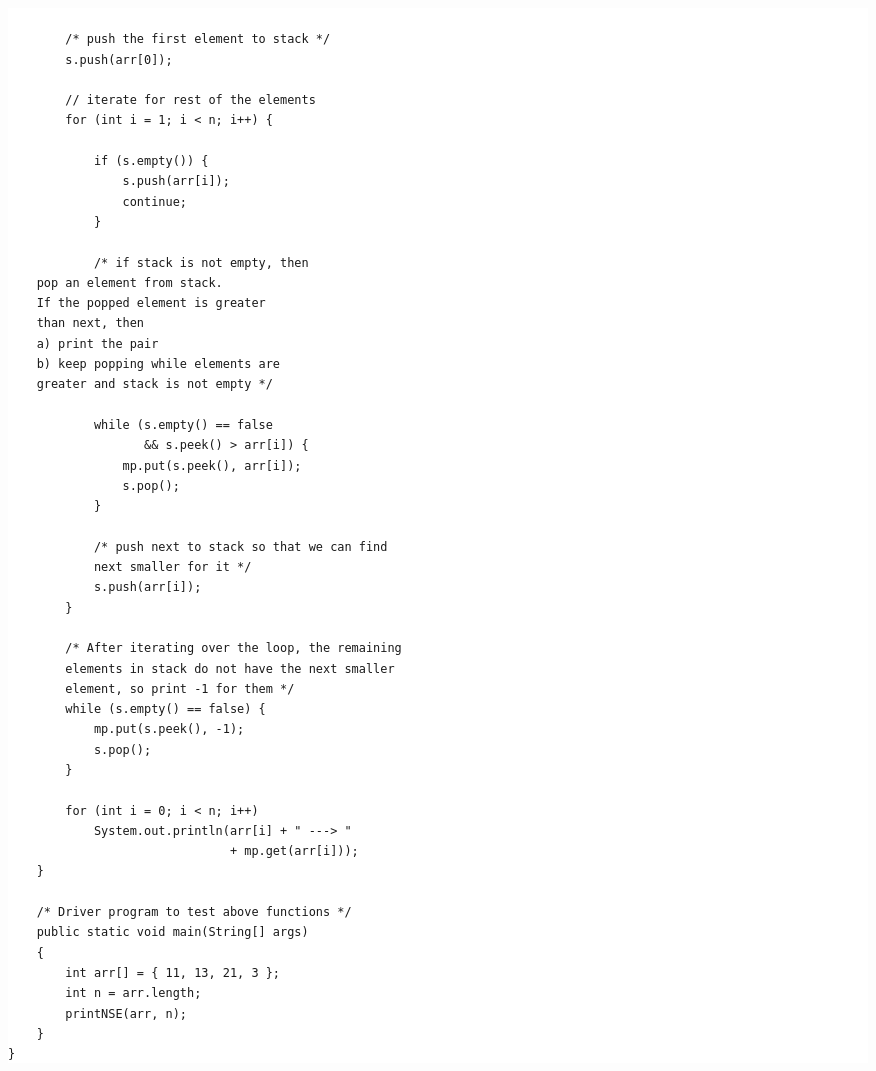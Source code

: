 ```

        /* push the first element to stack */
        s.push(arr[0]);

        // iterate for rest of the elements
        for (int i = 1; i < n; i++) {

            if (s.empty()) {
                s.push(arr[i]);
                continue;
            }

            /* if stack is not empty, then
    pop an element from stack.
    If the popped element is greater
    than next, then
    a) print the pair
    b) keep popping while elements are
    greater and stack is not empty */

            while (s.empty() == false
                   && s.peek() > arr[i]) {
                mp.put(s.peek(), arr[i]);
                s.pop();
            }

            /* push next to stack so that we can find
            next smaller for it */
            s.push(arr[i]);
        }

        /* After iterating over the loop, the remaining
        elements in stack do not have the next smaller
        element, so print -1 for them */
        while (s.empty() == false) {
            mp.put(s.peek(), -1);
            s.pop();
        }

        for (int i = 0; i < n; i++)
            System.out.println(arr[i] + " ---> "
                               + mp.get(arr[i]));
    }

    /* Driver program to test above functions */
    public static void main(String[] args)
    {
        int arr[] = { 11, 13, 21, 3 };
        int n = arr.length;
        printNSE(arr, n);
    }
}
```
